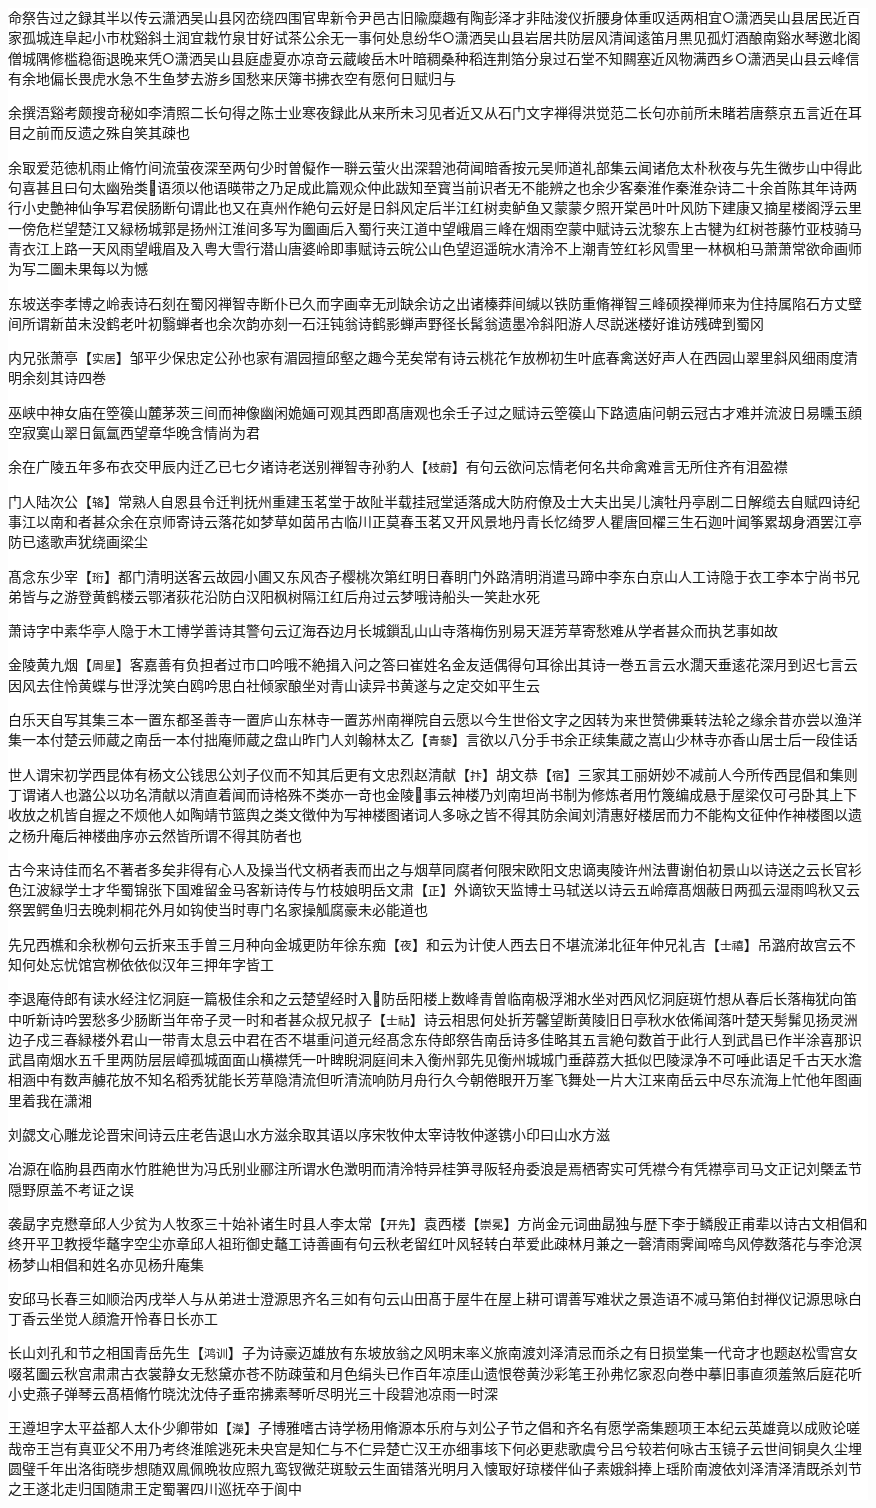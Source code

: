 命祭告过之録其半以传云潇洒吴山县冈峦绕四围官卑新令尹邑古旧隃糜趣有陶彭泽才非陆浚仪折腰身体重叹适两相宜○潇洒吴山县居民近百家孤城连阜起小市枕谿斜土润宜栽竹泉甘好试茶公余无一事何处息纷华○潇洒吴山县岩居共防层风清闻逺笛月黒见孤灯酒酿南谿水琴邀北阁僧城隅修槛稳衙退晚来凭○潇洒吴山县庭虚夏亦凉竒云蔵峻岳木叶暗稠桑种稻连荆箔分泉过石堂不知闗塞近风物满西乡○潇洒吴山县云峰信有余地偏长畏虎水急不生鱼梦去游乡国愁来厌簿书拂衣空有愿何日赋归与  

余撰浯谿考颇搜竒秘如李清照二长句得之陈士业寒夜録此从来所未习见者近又从石门文字禅得洪觉范二长句亦前所未睹若唐蔡京五言近在耳目之前而反遗之殊自笑其疎也  

余冣爱范徳机雨止脩竹间流萤夜深至两句少时曽儗作一聨云萤火出深碧池荷闻暗香按元吴师道礼部集云闻诸危太朴秋夜与先生微步山中得此句喜甚且曰句太幽殆类语须以他语暎带之乃足成此篇观众仲此跋知至寳当前识者无不能辨之也余少客秦淮作秦淮杂诗二十余首陈其年诗两行小史艶神仙争写君侯肠断句谓此也又在真州作絶句云好是日斜风定后半江红树卖鲈鱼又蒙蒙夕照开棠邑叶叶风防下建康又摘星楼阁浮云里一傍危栏望楚江又緑杨城郭是扬州江淮间多写为圗画后入蜀行夹江道中望峨眉三峰在烟雨空蒙中赋诗云沈黎东上古犍为红树苍藤竹亚枝骑马青衣江上路一天风雨望峨眉及入粤大雪行潜山唐婆岭即事赋诗云皖公山色望迢遥皖水清泠不上潮青笠红衫风雪里一林枫桕马萧萧常欲命画师为写二圗未果每以为憾  

东坡送李孝博之岭表诗石刻在蜀冈禅智寺断仆已久而字画幸无刓缺余访之出诸榛莽间缄以铁防重脩禅智三峰硕揆禅师来为住持属陷石方丈壁间所谓新苗未没鹤老叶初翳蝉者也余次韵亦刻一石汪钝翁诗鹤影蝉声野径长髯翁遗墨冷斜阳游人尽説迷楼好谁访残碑到蜀冈  

内兄张萧亭【`实居`】邹平少保忠定公孙也家有湄园擅邱壑之趣今芜矣常有诗云桃花乍放栁初生叶底春禽送好声人在西园山翠里斜风细雨度清明余刻其诗四巻  

巫峡中神女庙在箜篌山麓茅茨三间而神像幽闲姽婳可观其西即髙唐观也余壬子过之赋诗云箜篌山下路遗庙问朝云冠古才难并流波日易曛玉顔空寂寞山翠日氤氲西望章华晚含情尚为君  

余在广陵五年多布衣交甲辰内迁乙已七夕诸诗老送别禅智寺孙豹人【`枝蔚`】有句云欲问忘情老何名共命禽难言无所住齐有泪盈襟  

门人陆次公【`辂`】常熟人自恩县令迁判抚州重建玉茗堂于故阯半载挂冠堂适落成大防府僚及士大夫出吴儿演牡丹亭剧二日解缆去自赋四诗纪事江以南和者甚众余在京师寄诗云落花如梦草如茵吊古临川正莫春玉茗又开风景地丹青长忆绮罗人瞿唐回櫂三生石迦叶闻筝累刼身酒罢江亭防已逺歌声犹绕画梁尘  

髙念东少宰【`珩`】都门清明送客云故园小圃又东风杏子樱桃次第红明日春眀门外路清明消遣马蹄中李东白京山人工诗隐于衣工李本宁尚书兄弟皆与之游登黄鹤楼云鄂渚荻花沿防白汉阳枫树隔江红后舟过云梦哦诗船头一笑赴水死  

萧诗字中素华亭人隐于木工博学善诗其警句云辽海吞边月长城鎻乱山山寺落梅伤别易天涯芳草寄愁难从学者甚众而执艺事如故  

金陵黄九烟【`周星`】客嘉善有负担者过市口吟哦不絶揖入问之答曰崔姓名金友适偶得句耳徐出其诗一巻五言云水濶天垂逺花深月到迟七言云因风去住怜黄蝶与世浮沈笑白鸥吟思白社倾家酿坐对青山读异书黄遂与之定交如平生云  

白乐天自写其集三本一置东都圣善寺一置庐山东林寺一置苏州南禅院自云愿以今生世俗文字之因转为来世赞佛乗转法轮之缘余昔亦尝以渔洋集一本付楚云师蔵之南岳一本付拙庵师蔵之盘山昨门人刘翰林太乙【`青藜`】言欲以八分手书余正续集蔵之嵩山少林寺亦香山居士后一段佳话  

世人谓宋初学西昆体有杨文公钱思公刘子仪而不知其后更有文忠烈赵清献【`抃`】胡文恭【`宿`】三家其工丽妍妙不减前人今所传西昆倡和集则丁谓诸人也潞公以功名清献以清直着闻而诗格殊不类亦一竒也金陵事云神楼乃刘南坦尚书制为修炼者用竹篾编成悬于屋梁仅可弓卧其上下收放之机皆自握之不烦他人如陶靖节篮舆之类文徴仲为写神楼图诸词人多咏之皆不得其防余闻刘清惠好楼居而力不能构文征仲作神楼图以遗之杨升庵后神楼曲序亦云然皆所谓不得其防者也  

古今来诗佳而名不著者多矣非得有心人及操当代文柄者表而出之与烟草同腐者何限宋欧阳文忠谪夷陵许州法曹谢伯初景山以诗送之云长官衫色江波緑学士才华蜀锦张下国难留金马客新诗传与竹枝娘明岳文肃【`正`】外谪钦天监博士马轼送以诗云五岭瘴髙烟蔽日两孤云湿雨鸣秋又云祭罢鳄鱼归去晚刺桐花外月如钩使当时専门名家操觚腐豪未必能道也  

先兄西樵和余秋栁句云折来玉手曽三月种向金城更防年徐东痴【`夜`】和云为计使人西去日不堪流涕北征年仲兄礼吉【`士禧`】吊潞府故宫云不知何处忘忧馆宫栁依依似汉年三押年字皆工  

李退庵侍郎有读水经注忆洞庭一篇极佳余和之云楚望经时入防岳阳楼上数峰青曽临南极浮湘水坐对西风忆洞庭斑竹想从春后长落梅犹向笛中听新诗吟罢愁多少肠断当年帝子灵一时和者甚众叔兄叔子【`士祜`】诗云相思何处折芳馨望断黄陵旧日亭秋水依俙闻落叶楚天髣髴见扬灵洲边子戍三春緑楼外君山一带青太息云中君在否不堪重问道元经髙念东侍郎祭告南岳诗多佳略其五言絶句数首于此行人到武昌已作半涂喜那识武昌南烟水五千里两防层层嶂孤城面面山横襟凭一叶睥睨洞庭间未入衡州郭先见衡州城城门垂薜荔大抵似巴陵渌净不可唾此语足千古天水澹相涵中有数声艣花放不知名稻秀犹能长芳草隐清流但听清流响防月舟行久今朝倦眼开万峯飞舞处一片大江来南岳云中尽东流海上忙他年图画里着我在潇湘  

刘勰文心雕龙论晋宋间诗云庄老告退山水方滋余取其语以序宋牧仲太宰诗牧仲遂镌小印曰山水方滋  

冶源在临朐县西南水竹胜絶世为冯氏别业郦注所谓水色澂明而清泠特异桂笋寻阪轻舟委浪是焉栖寄实可凭襟今有凭襟亭司马文正记刘槩孟节隠野原盖不考证之误  

袭勗字克懋章邱人少贫为人牧豕三十始补诸生时县人李太常【`开先`】袁西楼【`崇冕`】方尚金元词曲勗独与歴下李于鳞殷正甫辈以诗古文相倡和终开平卫教授华鼇字空尘亦章邱人祖珩御史鼇工诗善画有句云秋老留红叶风轻转白苹爱此疎林月兼之一磬清雨霁闻啼鸟风停数落花与李沧溟杨梦山相倡和姓名亦见杨升庵集  

安邱马长春三如顺治丙戌举人与从弟进士澄源思齐名三如有句云山田髙于屋牛在屋上耕可谓善写难状之景造语不减马第伯封禅仪记源思咏白丁香云坐觉人顔澹开怜春日长亦工  

长山刘孔和节之相国青岳先生【`鸿训`】子为诗豪迈雄放有东坡放翁之风明末率义旅南渡刘泽清忌而杀之有日损堂集一代竒才也题赵松雪宫女啜茗圗云秋宫肃肃古衣裳静女无愁黛亦苍不防疎萤和月色绢头已作百年凉厓山遗恨卷黄沙彩笔王孙弗忆家忍向巻中摹旧事直须羞煞后庭花听小史燕子弹琴云髙梧脩竹晓沈沈侍子垂帘拂素琴听尽明光三十段碧池凉雨一时深  

王遵坦字太平益都人太仆少卿带如【`濚`】子博雅嗜古诗学杨用脩源本乐府与刘公子节之倡和齐名有愿学斋集题项王本纪云英雄竟以成败论嗟哉帝王岂有真亚父不用乃考终淮隂逃死未央宫是知仁与不仁异楚亡汉王亦细事垓下何必更悲歌虞兮吕兮较若何咏古玉镜子云世间铜臭久尘埋圆璧千年出洛街晓步想随双鳯佩晩妆应照九鸾钗微茫斑駮云生面错落光明月入懐冣好琼楼伴仙子素娥斜捧上瑶阶南渡依刘泽清泽清既杀刘节之王遂北走归国随肃王定蜀署四川巡抚卒于阆中  
